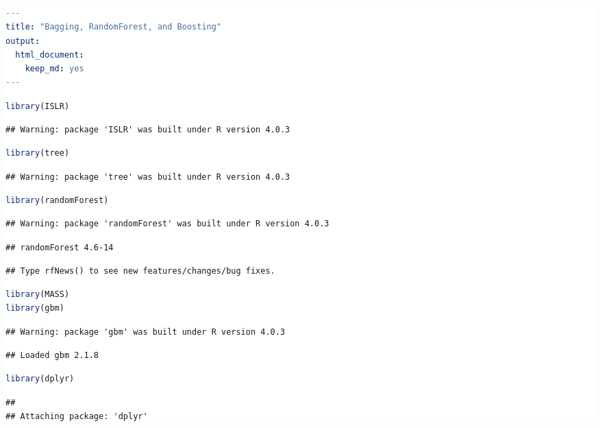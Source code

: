 ```yaml
---
title: "Bagging, RandomForest, and Boosting"
output:
  html_document:
    keep_md: yes
---
```





```r
library(ISLR)
```

```
## Warning: package 'ISLR' was built under R version 4.0.3
```

```r
library(tree)
```

```
## Warning: package 'tree' was built under R version 4.0.3
```

```r
library(randomForest)
```

```
## Warning: package 'randomForest' was built under R version 4.0.3
```

```
## randomForest 4.6-14
```

```
## Type rfNews() to see new features/changes/bug fixes.
```

```r
library(MASS)
library(gbm)
```

```
## Warning: package 'gbm' was built under R version 4.0.3
```

```
## Loaded gbm 2.1.8
```

```r
library(dplyr)
```

```
## 
## Attaching package: 'dplyr'
```
